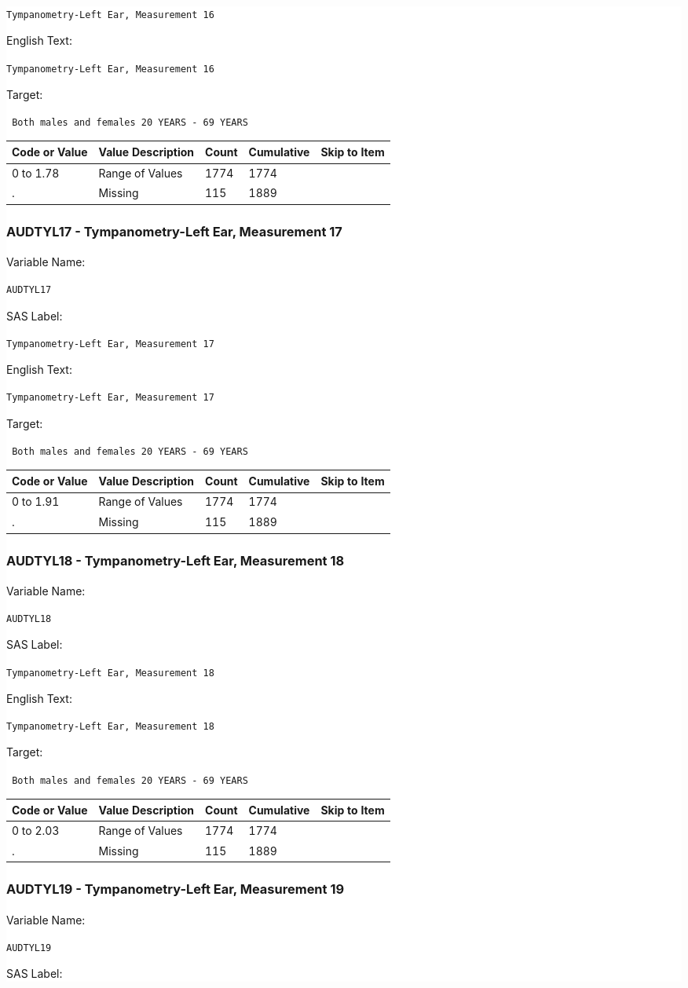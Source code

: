     Tympanometry-Left Ear, Measurement 16
English Text:

    Tympanometry-Left Ear, Measurement 16
Target:

     Both males and females 20 YEARS - 69 YEARS
Code or Value | Value Description | Count | Cumulative | Skip to Item  
---|---|---|---|---  
0 to 1.78 | Range of Values | 1774 | 1774 |   
. | Missing | 115 | 1889 |   
  
### AUDTYL17 - Tympanometry-Left Ear, Measurement 17

Variable Name:

    AUDTYL17
SAS Label:

    Tympanometry-Left Ear, Measurement 17
English Text:

    Tympanometry-Left Ear, Measurement 17
Target:

     Both males and females 20 YEARS - 69 YEARS
Code or Value | Value Description | Count | Cumulative | Skip to Item  
---|---|---|---|---  
0 to 1.91 | Range of Values | 1774 | 1774 |   
. | Missing | 115 | 1889 |   
  
### AUDTYL18 - Tympanometry-Left Ear, Measurement 18

Variable Name:

    AUDTYL18
SAS Label:

    Tympanometry-Left Ear, Measurement 18
English Text:

    Tympanometry-Left Ear, Measurement 18
Target:

     Both males and females 20 YEARS - 69 YEARS
Code or Value | Value Description | Count | Cumulative | Skip to Item  
---|---|---|---|---  
0 to 2.03 | Range of Values | 1774 | 1774 |   
. | Missing | 115 | 1889 |   
  
### AUDTYL19 - Tympanometry-Left Ear, Measurement 19

Variable Name:

    AUDTYL19
SAS Label:

